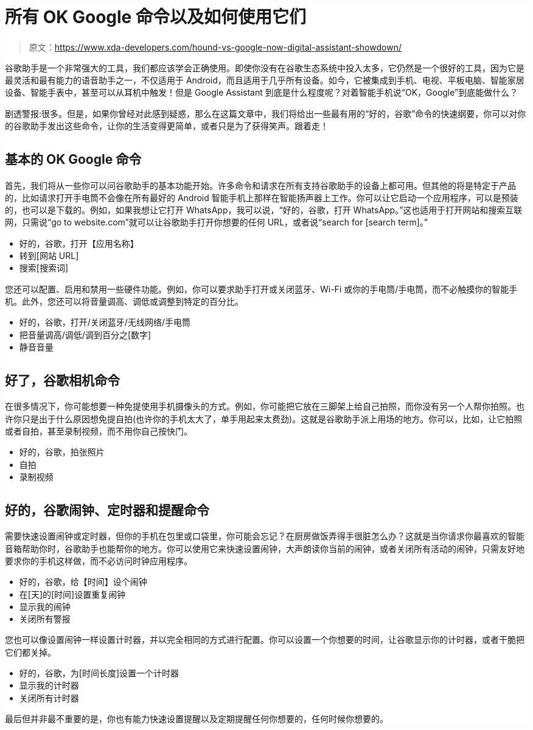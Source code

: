 # 所有 OK Google 命令以及如何使用它们

> 原文：<https://www.xda-developers.com/hound-vs-google-now-digital-assistant-showdown/>

谷歌助手是一个非常强大的工具，我们都应该学会正确使用。即使你没有在谷歌生态系统中投入太多，它仍然是一个很好的工具，因为它是最灵活和最有能力的语音助手之一，不仅适用于 Android，而且适用于几乎所有设备。如今，它被集成到手机、电视、平板电脑、智能家居设备、智能手表中，甚至可以从耳机中触发！但是 Google Assistant 到底是什么程度呢？对着智能手机说“OK，Google”到底能做什么？

剧透警报:很多。但是，如果你曾经对此感到疑惑，那么在这篇文章中，我们将给出一些最有用的“好的，谷歌”命令的快速纲要，你可以对你的谷歌助手发出这些命令，让你的生活变得更简单，或者只是为了获得笑声。跟着走！

## 基本的 OK Google 命令

首先，我们将从一些你可以问谷歌助手的基本功能开始。许多命令和请求在所有支持谷歌助手的设备上都可用。但其他的将是特定于产品的，比如请求打开手电筒不会像在所有最好的 Android 智能手机上那样在智能扬声器上工作。你可以让它启动一个应用程序，可以是预装的，也可以是下载的。例如，如果我想让它打开 WhatsApp，我可以说，“好的，谷歌，打开 WhatsApp。”这也适用于打开网站和搜索互联网，只需说“go to website.com”就可以让谷歌助手打开你想要的任何 URL，或者说“search for [search term]。”

*   好的，谷歌，打开【应用名称】
*   转到[网站 URL]
*   搜索[搜索词]

您还可以配置、启用和禁用一些硬件功能。例如，你可以要求助手打开或关闭蓝牙、Wi-Fi 或你的手电筒/手电筒，而不必触摸你的智能手机。此外，您还可以将音量调高、调低或调整到特定的百分比。

*   好的，谷歌，打开/关闭蓝牙/无线网络/手电筒
*   把音量调高/调低/调到百分之[数字]
*   静音音量

## 好了，谷歌相机命令

在很多情况下，你可能想要一种免提使用手机摄像头的方式。例如，你可能把它放在三脚架上给自己拍照，而你没有另一个人帮你拍照。也许你只是出于什么原因想免提自拍(也许你的手机太大了，单手用起来太费劲)。这就是谷歌助手派上用场的地方。你可以，比如，让它拍照或者自拍，甚至录制视频，而不用你自己按快门。

*   好的，谷歌，拍张照片
*   自拍
*   录制视频

## 好的，谷歌闹钟、定时器和提醒命令

需要快速设置闹钟或定时器，但你的手机在包里或口袋里，你可能会忘记？在厨房做饭弄得手很脏怎么办？这就是当你请求你最喜欢的智能音箱帮助你时，谷歌助手也能帮你的地方。你可以使用它来快速设置闹钟，大声朗读你当前的闹钟，或者关闭所有活动的闹钟，只需友好地要求你的手机这样做，而不必访问时钟应用程序。

*   好的，谷歌，给【时间】设个闹钟
*   在[天]的[时间]设置重复闹钟
*   显示我的闹钟
*   关闭所有警报

您也可以像设置闹钟一样设置计时器，并以完全相同的方式进行配置。你可以设置一个你想要的时间，让谷歌显示你的计时器，或者干脆把它们都关掉。

*   好的，谷歌，为[时间长度]设置一个计时器
*   显示我的计时器
*   关闭所有计时器

最后但并非最不重要的是，你也有能力快速设置提醒以及定期提醒任何你想要的，任何时候你想要的。
